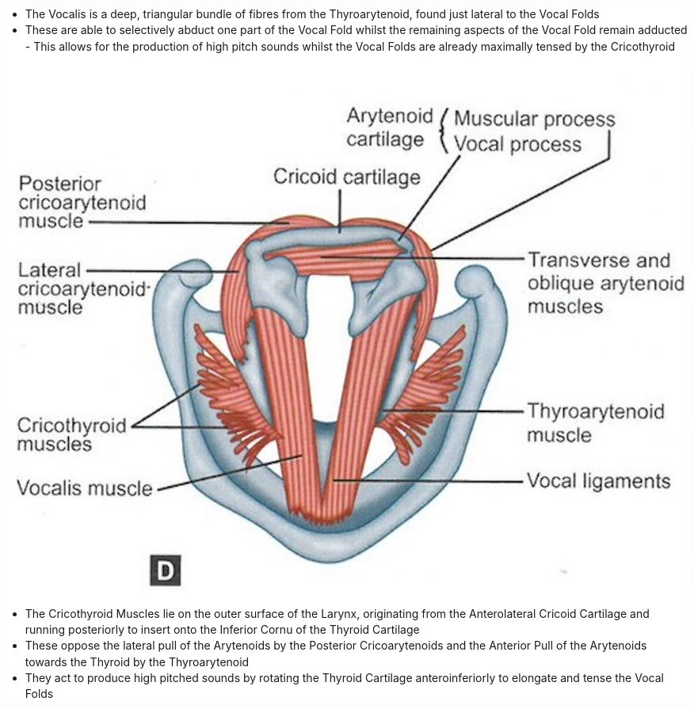 - The Vocalis is a deep, triangular bundle of fibres from the Thyroarytenoid, found just lateral to the Vocal Folds
- These are able to selectively abduct one part of the Vocal Fold whilst the remaining aspects of the Vocal Fold remain adducted - This allows for the production of high pitch sounds whilst the Vocal Folds are already maximally tensed by the Cricothyroid

![Screenshot 2021-11-09 at 11.40.10.png](%5B004%5D%20Anatomy%20of%20the%20Larynx%20and%20the%20Supralaryngeal%20da731392eac34f8a95a9a4bad2792219/Screenshot_2021-11-09_at_11.40.10.png)

- The Cricothyroid Muscles lie on the outer surface of the Larynx, originating from the Anterolateral Cricoid Cartilage and running posteriorly to insert onto the Inferior Cornu of the Thyroid Cartilage
- These oppose the lateral pull of the Arytenoids by the Posterior Cricoarytenoids and the Anterior Pull of the Arytenoids towards the Thyroid by the Thyroarytenoid
- They act to produce high pitched sounds by rotating the Thyroid Cartilage anteroinferiorly to elongate and tense the Vocal Folds
